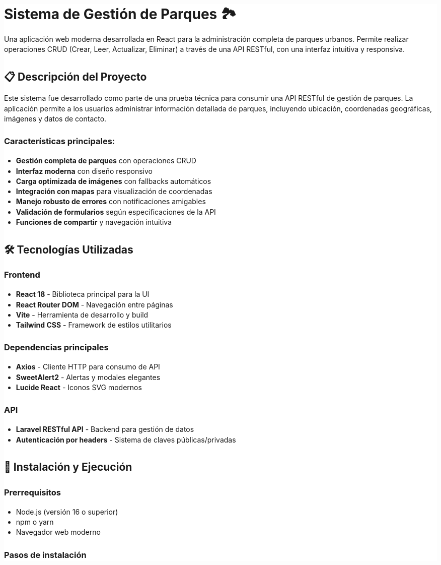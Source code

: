 # Sistema de Gestión de Parques 🏞️

Una aplicación web moderna desarrollada en React para la administración completa de parques urbanos. Permite realizar operaciones CRUD (Crear, Leer, Actualizar, Eliminar) a través de una API RESTful, con una interfaz intuitiva y responsiva.

## 📋 Descripción del Proyecto

Este sistema fue desarrollado como parte de una prueba técnica para consumir una API RESTful de gestión de parques. La aplicación permite a los usuarios administrar información detallada de parques, incluyendo ubicación, coordenadas geográficas, imágenes y datos de contacto.

### Características principales:
- **Gestión completa de parques** con operaciones CRUD
- **Interfaz moderna** con diseño responsivo
- **Carga optimizada de imágenes** con fallbacks automáticos
- **Integración con mapas** para visualización de coordenadas
- **Manejo robusto de errores** con notificaciones amigables
- **Validación de formularios** según especificaciones de la API
- **Funciones de compartir** y navegación intuitiva

## 🛠️ Tecnologías Utilizadas

### Frontend
- **React 18** - Biblioteca principal para la UI
- **React Router DOM** - Navegación entre páginas
- **Vite** - Herramienta de desarrollo y build
- **Tailwind CSS** - Framework de estilos utilitarios

### Dependencias principales
- **Axios** - Cliente HTTP para consumo de API
- **SweetAlert2** - Alertas y modales elegantes
- **Lucide React** - Iconos SVG modernos

### API
- **Laravel RESTful API** - Backend para gestión de datos
- **Autenticación por headers** - Sistema de claves públicas/privadas

## 🚀 Instalación y Ejecución

### Prerrequisitos
- Node.js (versión 16 o superior)
- npm o yarn
- Navegador web moderno

### Pasos de instalación
